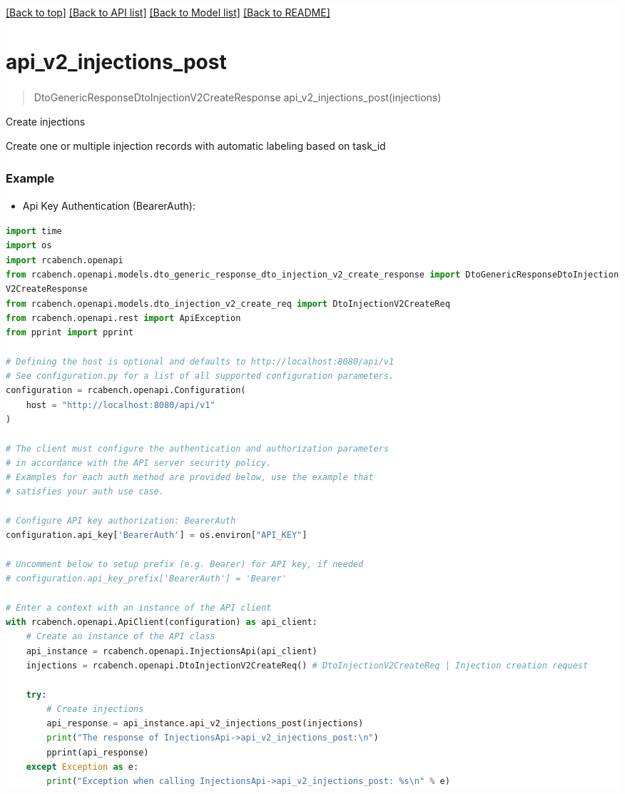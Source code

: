 [[Back to top]](#) [[Back to API list]](../README.md#documentation-for-api-endpoints) [[Back to Model list]](../README.md#documentation-for-models) [[Back to README]](../README.md)

# **api_v2_injections_post**
> DtoGenericResponseDtoInjectionV2CreateResponse api_v2_injections_post(injections)

Create injections

Create one or multiple injection records with automatic labeling based on task_id

### Example

* Api Key Authentication (BearerAuth):

```python
import time
import os
import rcabench.openapi
from rcabench.openapi.models.dto_generic_response_dto_injection_v2_create_response import DtoGenericResponseDtoInjectionV2CreateResponse
from rcabench.openapi.models.dto_injection_v2_create_req import DtoInjectionV2CreateReq
from rcabench.openapi.rest import ApiException
from pprint import pprint

# Defining the host is optional and defaults to http://localhost:8080/api/v1
# See configuration.py for a list of all supported configuration parameters.
configuration = rcabench.openapi.Configuration(
    host = "http://localhost:8080/api/v1"
)

# The client must configure the authentication and authorization parameters
# in accordance with the API server security policy.
# Examples for each auth method are provided below, use the example that
# satisfies your auth use case.

# Configure API key authorization: BearerAuth
configuration.api_key['BearerAuth'] = os.environ["API_KEY"]

# Uncomment below to setup prefix (e.g. Bearer) for API key, if needed
# configuration.api_key_prefix['BearerAuth'] = 'Bearer'

# Enter a context with an instance of the API client
with rcabench.openapi.ApiClient(configuration) as api_client:
    # Create an instance of the API class
    api_instance = rcabench.openapi.InjectionsApi(api_client)
    injections = rcabench.openapi.DtoInjectionV2CreateReq() # DtoInjectionV2CreateReq | Injection creation request

    try:
        # Create injections
        api_response = api_instance.api_v2_injections_post(injections)
        print("The response of InjectionsApi->api_v2_injections_post:\n")
        pprint(api_response)
    except Exception as e:
        print("Exception when calling InjectionsApi->api_v2_injections_post: %s\n" % e)
```

